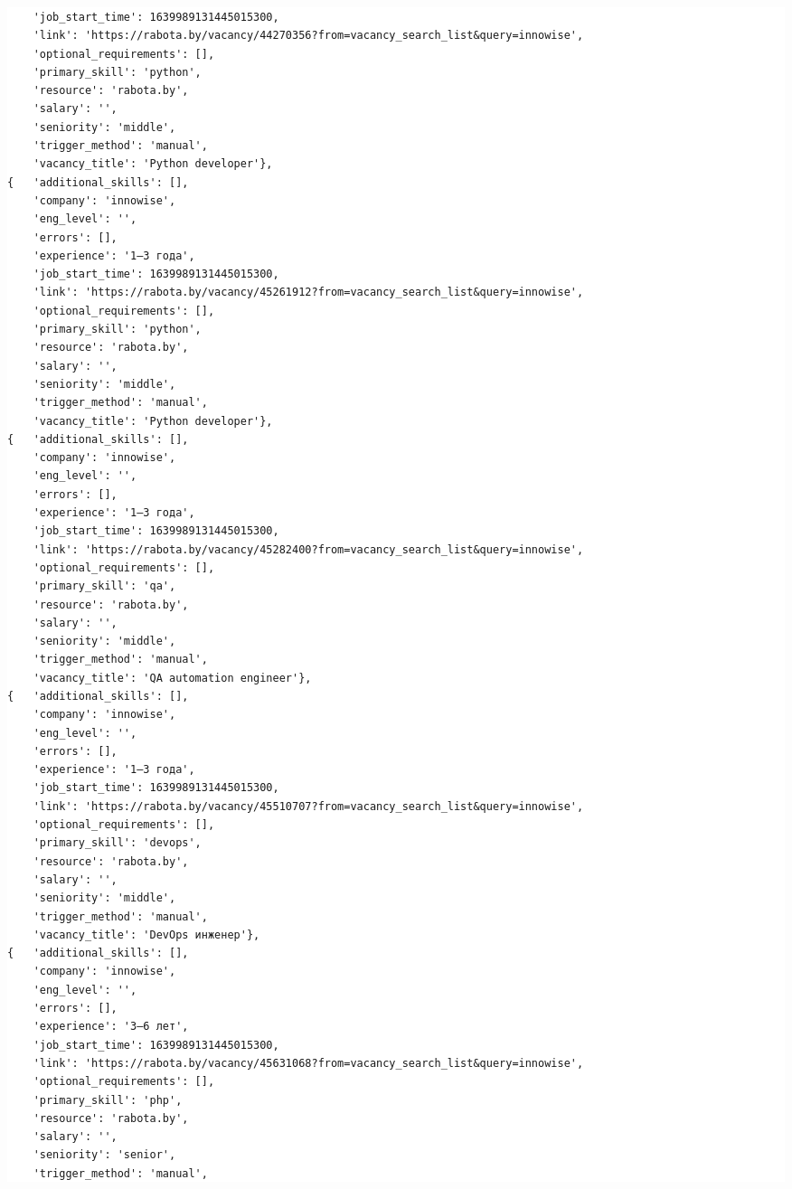         'job_start_time': 1639989131445015300,
        'link': 'https://rabota.by/vacancy/44270356?from=vacancy_search_list&query=innowise',
        'optional_requirements': [],
        'primary_skill': 'python',
        'resource': 'rabota.by',
        'salary': '',
        'seniority': 'middle',
        'trigger_method': 'manual',
        'vacancy_title': 'Python developer'},
    {   'additional_skills': [],
        'company': 'innowise',
        'eng_level': '',
        'errors': [],
        'experience': '1–3 года',
        'job_start_time': 1639989131445015300,
        'link': 'https://rabota.by/vacancy/45261912?from=vacancy_search_list&query=innowise',
        'optional_requirements': [],
        'primary_skill': 'python',
        'resource': 'rabota.by',
        'salary': '',
        'seniority': 'middle',
        'trigger_method': 'manual',
        'vacancy_title': 'Python developer'},
    {   'additional_skills': [],
        'company': 'innowise',
        'eng_level': '',
        'errors': [],
        'experience': '1–3 года',
        'job_start_time': 1639989131445015300,
        'link': 'https://rabota.by/vacancy/45282400?from=vacancy_search_list&query=innowise',
        'optional_requirements': [],
        'primary_skill': 'qa',
        'resource': 'rabota.by',
        'salary': '',
        'seniority': 'middle',
        'trigger_method': 'manual',
        'vacancy_title': 'QA automation engineer'},
    {   'additional_skills': [],
        'company': 'innowise',
        'eng_level': '',
        'errors': [],
        'experience': '1–3 года',
        'job_start_time': 1639989131445015300,
        'link': 'https://rabota.by/vacancy/45510707?from=vacancy_search_list&query=innowise',
        'optional_requirements': [],
        'primary_skill': 'devops',
        'resource': 'rabota.by',
        'salary': '',
        'seniority': 'middle',
        'trigger_method': 'manual',
        'vacancy_title': 'DevOps инженер'},
    {   'additional_skills': [],
        'company': 'innowise',
        'eng_level': '',
        'errors': [],
        'experience': '3–6 лет',
        'job_start_time': 1639989131445015300,
        'link': 'https://rabota.by/vacancy/45631068?from=vacancy_search_list&query=innowise',
        'optional_requirements': [],
        'primary_skill': 'php',
        'resource': 'rabota.by',
        'salary': '',
        'seniority': 'senior',
        'trigger_method': 'manual',